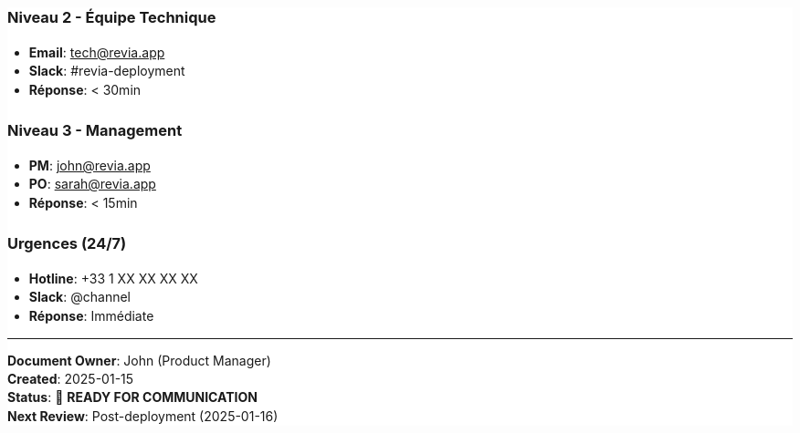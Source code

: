 ### Niveau 2 - Équipe Technique
- **Email**: tech@revia.app
- **Slack**: #revia-deployment
- **Réponse**: < 30min

### Niveau 3 - Management
- **PM**: john@revia.app
- **PO**: sarah@revia.app
- **Réponse**: < 15min

### Urgences (24/7)
- **Hotline**: +33 1 XX XX XX XX
- **Slack**: @channel
- **Réponse**: Immédiate

---

**Document Owner**: John (Product Manager)  
**Created**: 2025-01-15  
**Status**: 📢 **READY FOR COMMUNICATION**  
**Next Review**: Post-deployment (2025-01-16)
